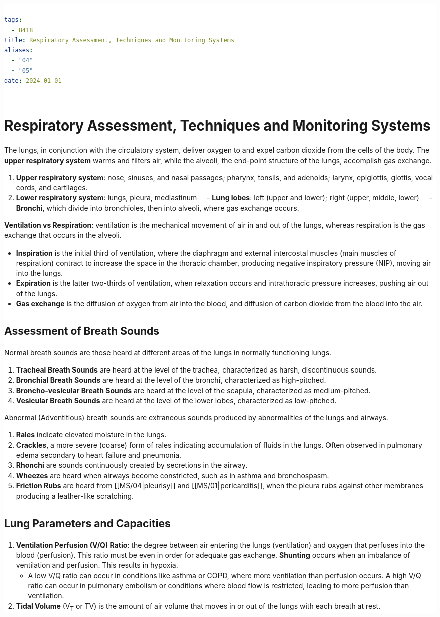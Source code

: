 ```yaml
---
tags:
  - B418
title: Respiratory Assessment, Techniques and Monitoring Systems
aliases:
  - "04"
  - "05"
date: 2024-01-01
---
```

# Respiratory Assessment, Techniques and Monitoring Systems
The lungs, in conjunction with the circulatory system, deliver oxygen to and expel carbon dioxide from the cells of the body. The **upper respiratory system** warms and filters air, while the alveoli, the end-point structure of the lungs, accomplish gas exchange.
1. **Upper respiratory system**: nose, sinuses, and nasal passages; pharynx, tonsils, and adenoids; larynx, epiglottis, glottis, vocal cords, and cartilages.
2. **Lower respiratory system**: lungs, pleura, mediastinum
    - **Lung lobes**: left (upper and lower); right (upper, middle, lower)
    - **Bronchi**, which divide into bronchioles, then into alveoli, where gas exchange occurs.

**Ventilation vs Respiration**: ventilation is the mechanical movement of air in and out of the lungs, whereas respiration is the gas exchange that occurs in the alveoli.
- **Inspiration** is the initial third of ventilation, where the diaphragm and external intercostal muscles (main muscles of respiration) contract to increase the space in the thoracic chamber, producing negative inspiratory pressure (NIP), moving air into the lungs.
- **Expiration** is the latter two-thirds of ventilation, when relaxation occurs and intrathoracic pressure increases, pushing air out of the lungs.
- **Gas exchange** is the diffusion of oxygen from air into the blood, and diffusion of carbon dioxide from the blood into the air.
## Assessment of Breath Sounds
Normal breath sounds are those heard at different areas of the lungs in normally functioning lungs.
1. **Tracheal Breath Sounds** are heard at the level of the trachea, characterized as harsh, discontinuous sounds.
2. **Bronchial Breath Sounds** are heard at the level of the bronchi, characterized as high-pitched.
3. **Broncho-vesicular Breath Sounds** are heard at the level of the scapula, characterized as medium-pitched.
4. **Vesicular Breath Sounds** are heard at the level of the lower lobes, characterized as low-pitched.

Abnormal (Adventitious) breath sounds are extraneous sounds produced by abnormalities of the lungs and airways.
1. **Rales** indicate elevated moisture in the lungs.
2. **Crackles**, a more severe (coarse) form of rales indicating accumulation of fluids in the lungs. Often observed in pulmonary edema secondary to heart failure and pneumonia.
3. **Rhonchi** are sounds continuously created by secretions in the airway.
4. **Wheezes** are heard when airways become constricted, such as in asthma and bronchospasm.
5. **Friction Rubs** are heard from [[MS/04|pleurisy]] and [[MS/01|pericarditis]], when the pleura rubs against other membranes producing a leather-like scratching.
## Lung Parameters and Capacities
1. **Ventilation Perfusion (V/Q) Ratio**: the degree between air entering the lungs (ventilation) and oxygen that perfuses into the blood (perfusion). This ratio must be even in order for adequate gas exchange. **Shunting** occurs when an imbalance of ventilation and perfusion. This results in hypoxia.
	- A low V/Q ratio can occur in conditions like asthma or COPD, where more ventilation than perfusion occurs. A high V/Q ratio can occur in pulmonary embolism or conditions where blood flow is restricted, leading to more perfusion than ventilation.
2. **Tidal Volume** (V<sub>T</sub> or TV) is the amount of air volume that moves in or out of the lungs with each breath at rest.